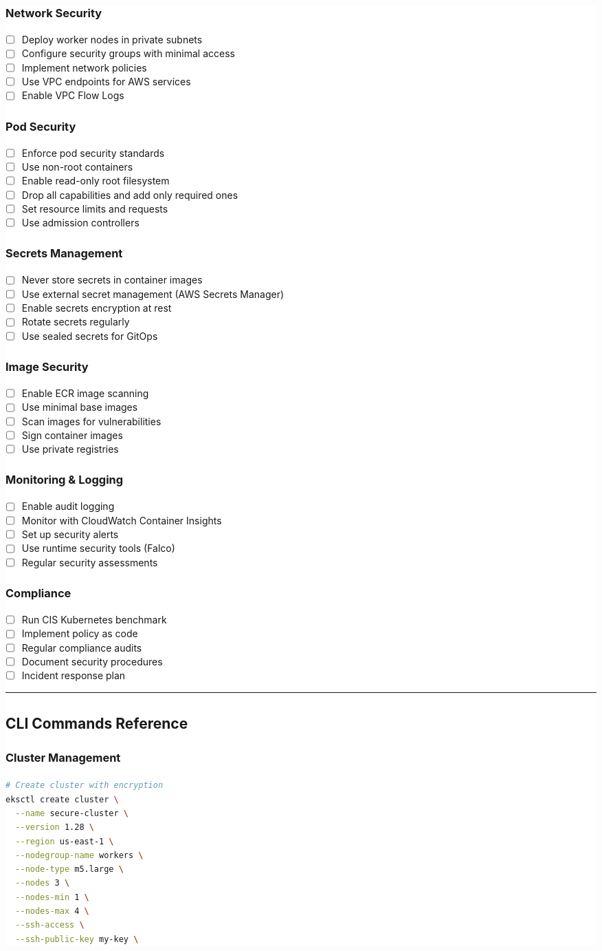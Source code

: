 ### Network Security
- [ ] Deploy worker nodes in private subnets
- [ ] Configure security groups with minimal access
- [ ] Implement network policies
- [ ] Use VPC endpoints for AWS services
- [ ] Enable VPC Flow Logs

### Pod Security
- [ ] Enforce pod security standards
- [ ] Use non-root containers
- [ ] Enable read-only root filesystem
- [ ] Drop all capabilities and add only required ones
- [ ] Set resource limits and requests
- [ ] Use admission controllers

### Secrets Management
- [ ] Never store secrets in container images
- [ ] Use external secret management (AWS Secrets Manager)
- [ ] Enable secrets encryption at rest
- [ ] Rotate secrets regularly
- [ ] Use sealed secrets for GitOps

### Image Security
- [ ] Enable ECR image scanning
- [ ] Use minimal base images
- [ ] Scan images for vulnerabilities
- [ ] Sign container images
- [ ] Use private registries

### Monitoring & Logging
- [ ] Enable audit logging
- [ ] Monitor with CloudWatch Container Insights
- [ ] Set up security alerts
- [ ] Use runtime security tools (Falco)
- [ ] Regular security assessments

### Compliance
- [ ] Run CIS Kubernetes benchmark
- [ ] Implement policy as code
- [ ] Regular compliance audits
- [ ] Document security procedures
- [ ] Incident response plan

---

## CLI Commands Reference

### Cluster Management
```bash
# Create cluster with encryption
eksctl create cluster \
  --name secure-cluster \
  --version 1.28 \
  --region us-east-1 \
  --nodegroup-name workers \
  --node-type m5.large \
  --nodes 3 \
  --nodes-min 1 \
  --nodes-max 4 \
  --ssh-access \
  --ssh-public-key my-key \
```